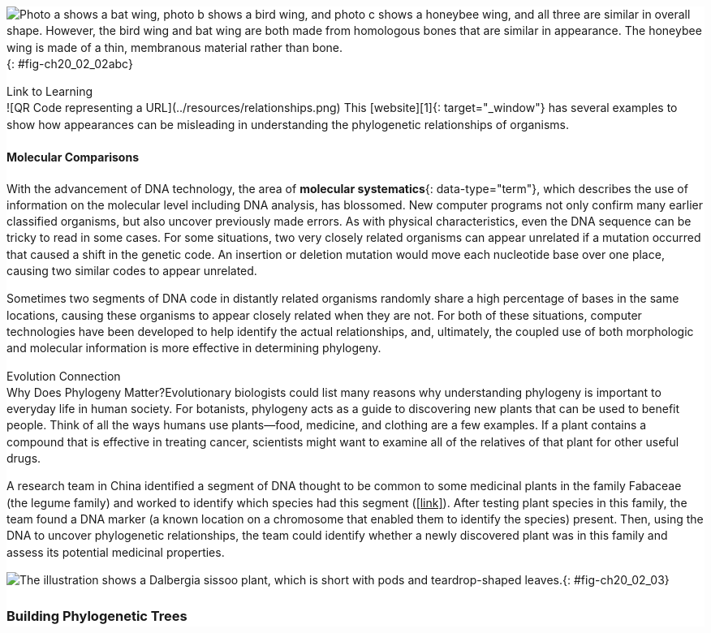  ![ Photo a shows a bat wing, photo b shows a bird wing, and photo c shows a honeybee wing, and all three are similar in overall shape. However, the bird wing and bat wing are both made from homologous bones that are similar in appearance. The honeybee wing is made of a thin, membranous material rather than bone.](../resources/Figure_20_02_02.jpg "The (c) wing of a honeybee is similar in shape to a (b) bird wing and (a) bat wing, and it serves the same function. However, the honeybee wing is not composed of bones and has a distinctly different structure and embryonic origin. These wing types (insect versus bat and bird) illustrate an analogy&#x2014;similar structures that do not share an evolutionary history. (credit a: modification of work by Steve Hillebrand, USFWS; credit b: modification of work by U.S. DOI BLM; credit c: modification of work by Jon Sullivan)"){: #fig-ch20_02_02abc}

<div data-type="note" data-has-label="true" class="interactive" data-label="" markdown="1">
<div data-type="title">
Link to Learning
</div>
<span data-type="media" data-alt="QR Code representing a URL"> ![QR Code representing a URL](../resources/relationships.png) </span>
This [website][1]{: target="_window"} has several examples to show how appearances can be misleading in understanding the phylogenetic relationships of organisms.

</div>

#### Molecular Comparisons

With the advancement of DNA technology, the area of **molecular systematics**{: data-type="term"}, which describes the use of information on the molecular level including DNA analysis, has blossomed. New computer programs not only confirm many earlier classified organisms, but also uncover previously made errors. As with physical characteristics, even the DNA sequence can be tricky to read in some cases. For some situations, two very closely related organisms can appear unrelated if a mutation occurred that caused a shift in the genetic code. An insertion or deletion mutation would move each nucleotide base over one place, causing two similar codes to appear unrelated.

Sometimes two segments of DNA code in distantly related organisms randomly share a high percentage of bases in the same locations, causing these organisms to appear closely related when they are not. For both of these situations, computer technologies have been developed to help identify the actual relationships, and, ultimately, the coupled use of both morphologic and molecular information is more effective in determining phylogeny.

<div data-type="note" data-has-label="true" class="evolution" data-label="" markdown="1">
<div data-type="title">
Evolution Connection
</div>
<span data-type="title">Why Does Phylogeny Matter?</span>Evolutionary biologists could list many reasons why understanding phylogeny is important to everyday life in human society. For botanists, phylogeny acts as a guide to discovering new plants that can be used to benefit people. Think of all the ways humans use plants—food, medicine, and clothing are a few examples. If a plant contains a compound that is effective in treating cancer, scientists might want to examine all of the relatives of that plant for other useful drugs.

A research team in China identified a segment of DNA thought to be common to some medicinal plants in the family Fabaceae (the legume family) and worked to identify which species had this segment ([\[link\]](#fig-ch20_02_03)). After testing plant species in this family, the team found a DNA marker (a known location on a chromosome that enabled them to identify the species) present. Then, using the DNA to uncover phylogenetic relationships, the team could identify whether a newly discovered plant was in this family and assess its potential medicinal properties.

![ The illustration shows a Dalbergia sissoo plant, which is short with pods and teardrop-shaped leaves.](../resources/Figure_20_02_03.jpg "Dalbergia sissoo (D. sissoo) is in the Fabaceae, or legume family. Scientists found that D. sissoo shares a DNA marker with species within the Fabaceae family that have antifungal properties. Subsequently, D. sissoo was shown to have fungicidal activity, supporting the idea that DNA markers can be used to screen for plants with potential medicinal properties."){: #fig-ch20_02_03}


</div>

### Building Phylogenetic Trees


[1]: http://openstaxcollege.org/l/relationships
[2]: http://openstaxcollege.org/l/using_parsimony